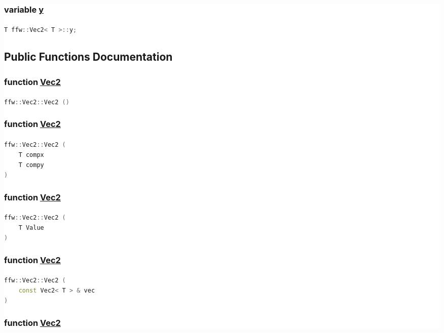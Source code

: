 

### variable <a id="1a45ba9375b2861f435bd00aea4999f27b" href="#1a45ba9375b2861f435bd00aea4999f27b">y</a>

```cpp
T ffw::Vec2< T >::y;
```



## Public Functions Documentation

### function <a id="1a273020fd57c7eeff232634bfd916ef39" href="#1a273020fd57c7eeff232634bfd916ef39">Vec2</a>

```cpp
ffw::Vec2::Vec2 ()
```



### function <a id="1a3c7d5811220ce53ce64b8ddc9d89065b" href="#1a3c7d5811220ce53ce64b8ddc9d89065b">Vec2</a>

```cpp
ffw::Vec2::Vec2 (
    T compx
    T compy
)
```



### function <a id="1a8abada7119a08f514ebd93c2abec1b7d" href="#1a8abada7119a08f514ebd93c2abec1b7d">Vec2</a>

```cpp
ffw::Vec2::Vec2 (
    T Value
)
```



### function <a id="1a5b545355f106f2f0300b0f1bfaafeb0e" href="#1a5b545355f106f2f0300b0f1bfaafeb0e">Vec2</a>

```cpp
ffw::Vec2::Vec2 (
    const Vec2< T > & vec
)
```



### function <a id="1a1cc416e96f88f45b5c03a432f5bdd467" href="#1a1cc416e96f88f45b5c03a432f5bdd467">Vec2</a>
